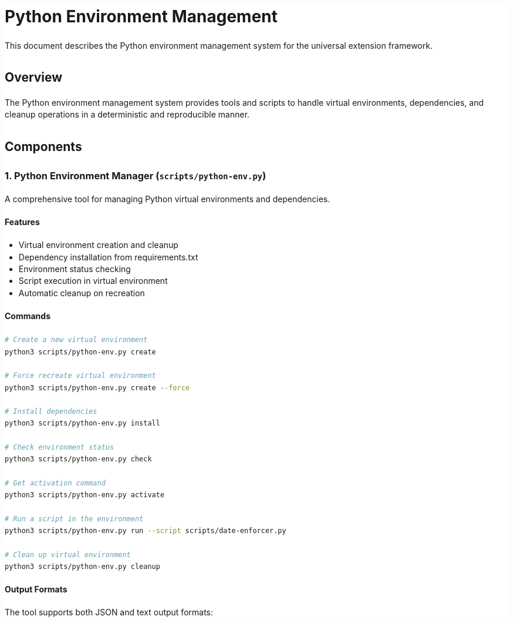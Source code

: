 # Python Environment Management

This document describes the Python environment management system for the universal extension framework.

## Overview

The Python environment management system provides tools and scripts to handle virtual environments, dependencies, and cleanup operations in a deterministic and reproducible manner.

## Components

### 1. Python Environment Manager (`scripts/python-env.py`)

A comprehensive tool for managing Python virtual environments and dependencies.

#### Features
- Virtual environment creation and cleanup
- Dependency installation from requirements.txt
- Environment status checking
- Script execution in virtual environment
- Automatic cleanup on recreation

#### Commands

```bash
# Create a new virtual environment
python3 scripts/python-env.py create

# Force recreate virtual environment
python3 scripts/python-env.py create --force

# Install dependencies
python3 scripts/python-env.py install

# Check environment status
python3 scripts/python-env.py check

# Get activation command
python3 scripts/python-env.py activate

# Run a script in the environment
python3 scripts/python-env.py run --script scripts/date-enforcer.py

# Clean up virtual environment
python3 scripts/python-env.py cleanup
```

#### Output Formats

The tool supports both JSON and text output formats:
